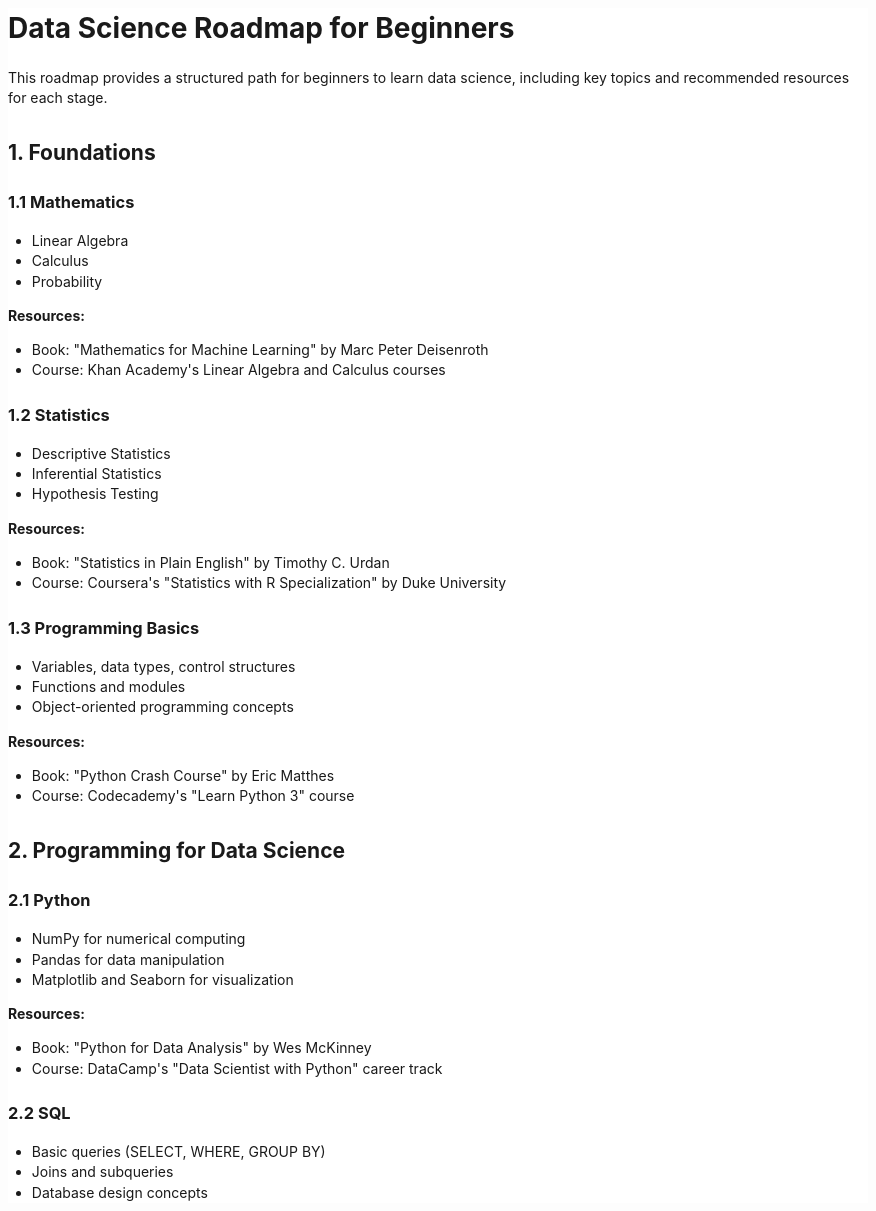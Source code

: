 # Data Science Roadmap for Beginners

This roadmap provides a structured path for beginners to learn data science, including key topics and recommended resources for each stage.

## 1. Foundations

### 1.1 Mathematics
- Linear Algebra
- Calculus
- Probability

**Resources:**
- Book: "Mathematics for Machine Learning" by Marc Peter Deisenroth
- Course: Khan Academy's Linear Algebra and Calculus courses

### 1.2 Statistics
- Descriptive Statistics
- Inferential Statistics
- Hypothesis Testing

**Resources:**
- Book: "Statistics in Plain English" by Timothy C. Urdan
- Course: Coursera's "Statistics with R Specialization" by Duke University

### 1.3 Programming Basics
- Variables, data types, control structures
- Functions and modules
- Object-oriented programming concepts

**Resources:**
- Book: "Python Crash Course" by Eric Matthes
- Course: Codecademy's "Learn Python 3" course

## 2. Programming for Data Science

### 2.1 Python
- NumPy for numerical computing
- Pandas for data manipulation
- Matplotlib and Seaborn for visualization

**Resources:**
- Book: "Python for Data Analysis" by Wes McKinney
- Course: DataCamp's "Data Scientist with Python" career track

### 2.2 SQL
- Basic queries (SELECT, WHERE, GROUP BY)
- Joins and subqueries
- Database design concepts
